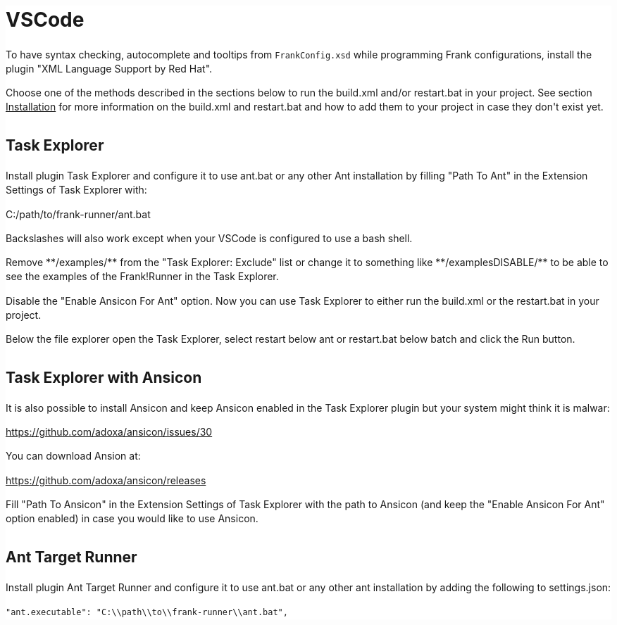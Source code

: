 
# VSCode

To have syntax checking, autocomplete and tooltips from `FrankConfig.xsd` while
programming Frank configurations, install the plugin "XML Language Support by
Red Hat".

Choose one of the methods described in the sections below to run the build.xml
and/or restart.bat in your project. See section [Installation](#installation)
for more information on the build.xml and restart.bat and how to add them to
your project in case they don't exist yet.

## Task Explorer

Install plugin Task Explorer and configure it to use ant.bat or any other
Ant installation by filling "Path To Ant" in the Extension Settings of Task
Explorer with:

C:/path/to/frank-runner/ant.bat

Backslashes will also work except when your VSCode is configured to use a bash
shell.

Remove \*\*/examples/\*\* from the "Task Explorer: Exclude" list or change it
to something like \*\*/examplesDISABLE/\*\* to be able to see the examples of
the Frank!Runner in the Task Explorer.

Disable the "Enable Ansicon For Ant" option. Now you can use Task Explorer to
either run the build.xml or the restart.bat in your project.

Below the file explorer open the Task Explorer, select restart below ant or
restart.bat below batch and click the Run button.

## Task Explorer with Ansicon

It is also possible to install Ansicon and keep Ansicon enabled in the Task
Explorer plugin but your system might think it is malwar:

https://github.com/adoxa/ansicon/issues/30

You can download Ansion at:

https://github.com/adoxa/ansicon/releases

Fill "Path To Ansicon" in the Extension Settings of Task Explorer with the path
to Ansicon (and keep the "Enable Ansicon For Ant" option enabled) in case you
would like to use Ansicon.

## Ant Target Runner

Install plugin Ant Target Runner and configure it to use ant.bat or any other
ant installation by adding the following to settings.json:

```
"ant.executable": "C:\\path\\to\\frank-runner\\ant.bat",
```
